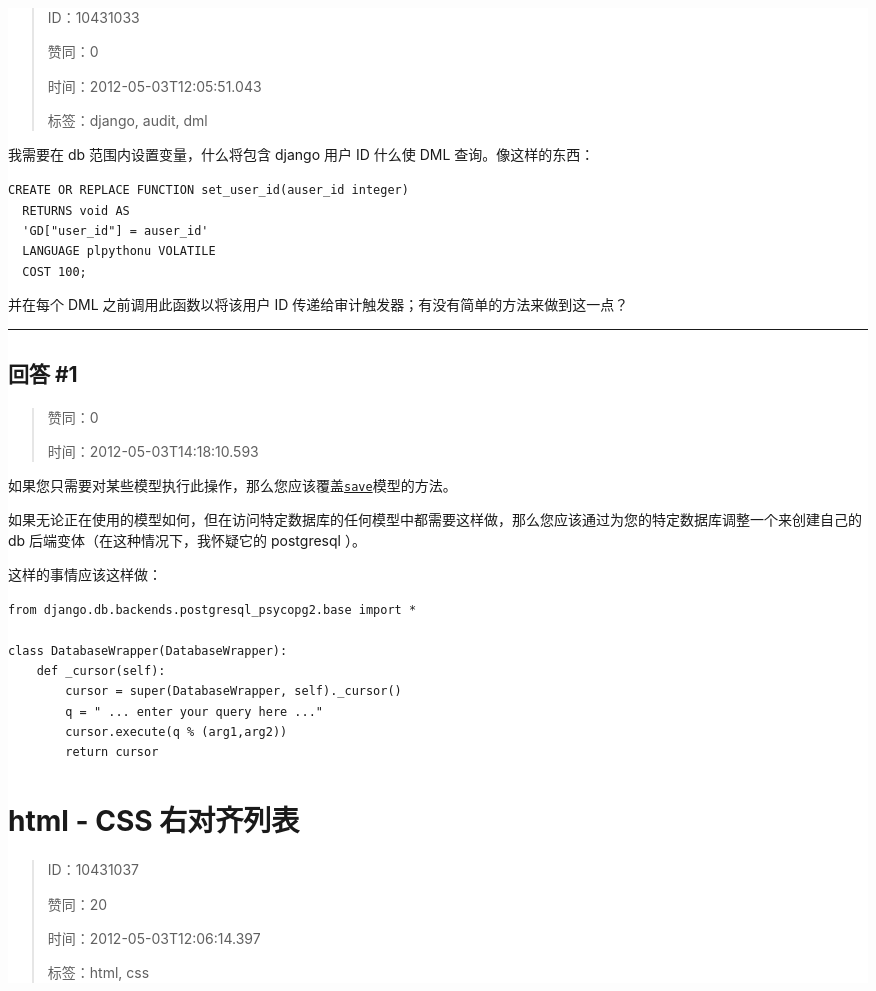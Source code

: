 > ID：10431033
> 
> 赞同：0
> 
> 时间：2012-05-03T12:05:51.043
> 
> 标签：django, audit, dml

我需要在 db 范围内设置变量，什么将包含 django 用户 ID 什么使 DML 查询。像这样的东西：

```
CREATE OR REPLACE FUNCTION set_user_id(auser_id integer)
  RETURNS void AS
  'GD["user_id"] = auser_id'
  LANGUAGE plpythonu VOLATILE
  COST 100; 
```

并在每个 DML 之前调用此函数以将该用户 ID 传递给审计触发器；有没有简单的方法来做到这一点？

* * *

## 回答 #1

> 赞同：0
> 
> 时间：2012-05-03T14:18:10.593

如果您只需要对某些模型执行此操作，那么您应该覆盖[`save`](https://docs.djangoproject.com/en/dev/topics/db/models/#overriding-model-methods)模型的方法。

如果无论正在使用的模型如何，但在访问特定数据库的任何模型中都需要这样做，那么您应该通过为您的特定数据库调整一个来创建自己的 db 后端变体（在这种情况下，我怀疑它的 postgresql ）。

这样的事情应该这样做：

```
from django.db.backends.postgresql_psycopg2.base import *

class DatabaseWrapper(DatabaseWrapper):
    def _cursor(self):
        cursor = super(DatabaseWrapper, self)._cursor()
        q = " ... enter your query here ..."
        cursor.execute(q % (arg1,arg2))
        return cursor 
```

# html - CSS 右对齐列表

> ID：10431037
> 
> 赞同：20
> 
> 时间：2012-05-03T12:06:14.397
> 
> 标签：html, css

